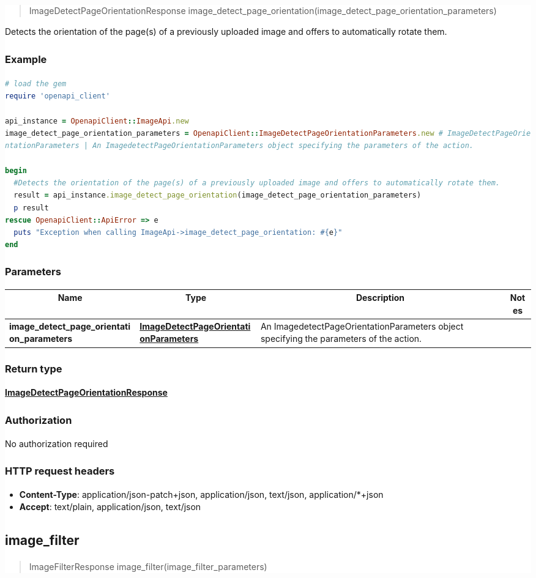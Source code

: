 > ImageDetectPageOrientationResponse image_detect_page_orientation(image_detect_page_orientation_parameters)

Detects the orientation of the page(s) of a previously uploaded image and offers to automatically rotate them.

### Example

```ruby
# load the gem
require 'openapi_client'

api_instance = OpenapiClient::ImageApi.new
image_detect_page_orientation_parameters = OpenapiClient::ImageDetectPageOrientationParameters.new # ImageDetectPageOrientationParameters | An ImagedetectPageOrientationParameters object specifying the parameters of the action.

begin
  #Detects the orientation of the page(s) of a previously uploaded image and offers to automatically rotate them.
  result = api_instance.image_detect_page_orientation(image_detect_page_orientation_parameters)
  p result
rescue OpenapiClient::ApiError => e
  puts "Exception when calling ImageApi->image_detect_page_orientation: #{e}"
end
```

### Parameters


Name | Type | Description  | Notes
------------- | ------------- | ------------- | -------------
 **image_detect_page_orientation_parameters** | [**ImageDetectPageOrientationParameters**](ImageDetectPageOrientationParameters.md)| An ImagedetectPageOrientationParameters object specifying the parameters of the action. | 

### Return type

[**ImageDetectPageOrientationResponse**](ImageDetectPageOrientationResponse.md)

### Authorization

No authorization required

### HTTP request headers

- **Content-Type**: application/json-patch+json, application/json, text/json, application/*+json
- **Accept**: text/plain, application/json, text/json


## image_filter

> ImageFilterResponse image_filter(image_filter_parameters)
